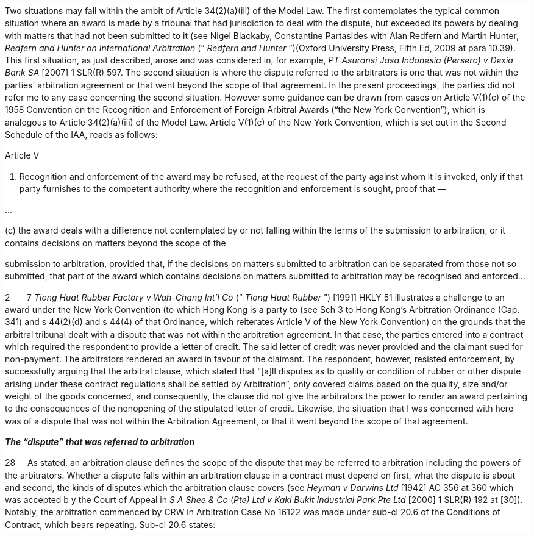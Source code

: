 Two situations may fall within the ambit of Article 34(2)(a)(iii) of the Model Law. The first contemplates the typical common situation where an award is made by a tribunal that had jurisdiction to deal with the dispute, but exceeded its powers by dealing with matters that had not been submitted to it (see Nigel Blackaby, Constantine Partasides with Alan Redfern and Martin Hunter, _Redfern and Hunter on International Arbitration_ (“ _Redfern and Hunter_ ”)(Oxford University Press, Fifth Ed, 2009 at para 10.39). This first situation, as just described, arose and was considered in, for example, _PT Asuransi Jasa Indonesia (Persero) v Dexia Bank SA_ <span class="citation">[2007] 1 SLR(R) 597</span>. The second situation is where the dispute referred to the arbitrators is one that was not within the parties’ arbitration agreement or that went beyond the scope of that agreement. In the present proceedings, the parties did not refer me to any case concerning the second situation. However some guidance can be drawn from cases on Article V(1)(c) of the 1958 Convention on the Recognition and Enforcement of Foreign Arbitral Awards (“the New York Convention”), which is analogous to Article 34(2)(a)(iii) of the Model Law. Article V(1)(c) of the New York Convention, which is set out in the Second Schedule of the IAA, reads as follows: 

 Article V 

 1. Recognition and enforcement of the award may be refused, at the request of the party against whom it is invoked, only if that party furnishes to the competent authority where the recognition and enforcement is sought, proof that — 

 ... 

 (c) the award deals with a difference not contemplated by or not falling within the terms of the submission to arbitration, or it contains decisions on matters beyond the scope of the 


 submission to arbitration, provided that, if the decisions on matters submitted to arbitration can be separated from those not so submitted, that part of the award which contains decisions on matters submitted to arbitration may be recognised and enforced... 

2       7 _Tiong Huat Rubber Factory v Wah-Chang Int’l Co_ (“ _Tiong Huat Rubber_ ”) [1991] HKLY 51 illustrates a challenge to an award under the New York Convention (to which Hong Kong is a party to (see Sch 3 to Hong Kong’s Arbitration Ordinance (Cap. 341) and s 44(2)(d) and s 44(4) of that Ordinance, which reiterates Article V of the New York Convention) on the grounds that the arbitral tribunal dealt with a dispute that was not within the arbitration agreement. In that case, the parties entered into a contract which required the respondent to provide a letter of credit. The said letter of credit was never provided and the claimant sued for non-payment. The arbitrators rendered an award in favour of the claimant. The respondent, however, resisted enforcement, by successfully arguing that the arbitral clause, which stated that “[a]ll disputes as to quality or condition of rubber or other dispute arising under these contract regulations shall be settled by Arbitration”, only covered claims based on the quality, size and/or weight of the goods concerned, and consequently, the clause did not give the arbitrators the power to render an award pertaining to the consequences of the nonopening of the stipulated letter of credit. Likewise, the situation that I was concerned with here was of a dispute that was not within the Arbitration Agreement, or that it went beyond the scope of that agreement. 

**_The “dispute” that was referred to arbitration_** 

28     As stated, an arbitration clause defines the scope of the dispute that may be referred to arbitration including the powers of the arbitrators. Whether a dispute falls within an arbitration clause in a contract must depend on first, what the dispute is about and second, the kinds of disputes which the arbitration clause covers (see _Heyman v Darwins Ltd_ [1942] AC 356 at 360 which was accepted b y the Court of Appeal in _S A Shee & Co (Pte) Ltd v Kaki Bukit Industrial Park Pte Ltd_ <span class="citation">[2000] 1 SLR(R) 192</span> at [30]). Notably, the arbitration commenced by CRW in Arbitration Case No 16122 was made under sub-cl 20.6 of the Conditions of Contract, which bears repeating. Sub-cl 20.6 states: 
